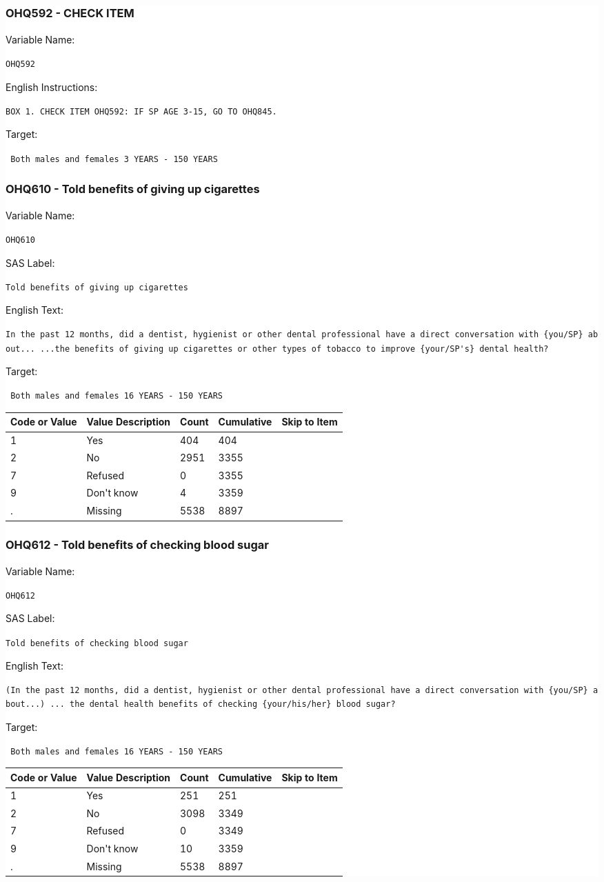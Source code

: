 ### OHQ592 - CHECK ITEM

Variable Name:

    OHQ592
English Instructions:

    BOX 1. CHECK ITEM OHQ592: IF SP AGE 3-15, GO TO OHQ845.
Target:

     Both males and females 3 YEARS - 150 YEARS

### OHQ610 - Told benefits of giving up cigarettes

Variable Name:

    OHQ610
SAS Label:

    Told benefits of giving up cigarettes
English Text:

    In the past 12 months, did a dentist, hygienist or other dental professional have a direct conversation with {you/SP} about... ...the benefits of giving up cigarettes or other types of tobacco to improve {your/SP's} dental health?
Target:

     Both males and females 16 YEARS - 150 YEARS
Code or Value | Value Description | Count | Cumulative | Skip to Item  
---|---|---|---|---  
1 | Yes | 404 | 404 |   
2 | No | 2951 | 3355 |   
7 | Refused | 0 | 3355 |   
9 | Don't know | 4 | 3359 |   
. | Missing | 5538 | 8897 |   
  
### OHQ612 - Told benefits of checking blood sugar

Variable Name:

    OHQ612
SAS Label:

    Told benefits of checking blood sugar
English Text:

    (In the past 12 months, did a dentist, hygienist or other dental professional have a direct conversation with {you/SP} about...) ... the dental health benefits of checking {your/his/her} blood sugar?
Target:

     Both males and females 16 YEARS - 150 YEARS
Code or Value | Value Description | Count | Cumulative | Skip to Item  
---|---|---|---|---  
1 | Yes | 251 | 251 |   
2 | No | 3098 | 3349 |   
7 | Refused | 0 | 3349 |   
9 | Don't know | 10 | 3359 |   
. | Missing | 5538 | 8897 |   
  